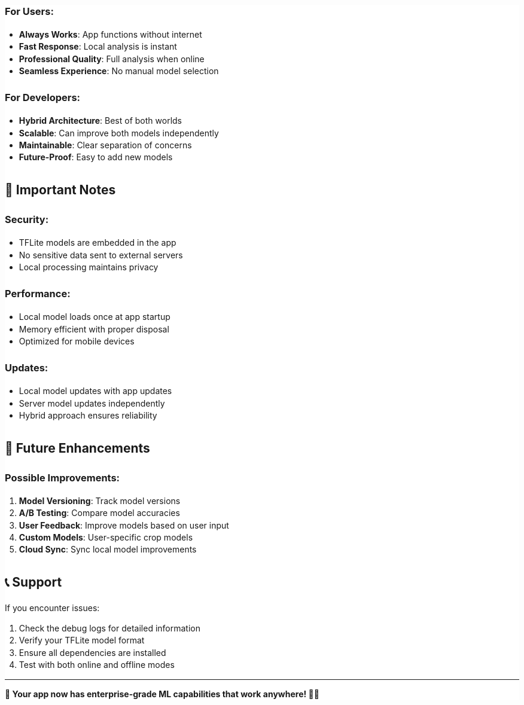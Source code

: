 ### **For Users:**

- **Always Works**: App functions without internet
- **Fast Response**: Local analysis is instant
- **Professional Quality**: Full analysis when online
- **Seamless Experience**: No manual model selection

### **For Developers:**

- **Hybrid Architecture**: Best of both worlds
- **Scalable**: Can improve both models independently
- **Maintainable**: Clear separation of concerns
- **Future-Proof**: Easy to add new models

## 🚨 Important Notes

### **Security:**

- TFLite models are embedded in the app
- No sensitive data sent to external servers
- Local processing maintains privacy

### **Performance:**

- Local model loads once at app startup
- Memory efficient with proper disposal
- Optimized for mobile devices

### **Updates:**

- Local model updates with app updates
- Server model updates independently
- Hybrid approach ensures reliability

## 🔮 Future Enhancements

### **Possible Improvements:**

1. **Model Versioning**: Track model versions
2. **A/B Testing**: Compare model accuracies
3. **User Feedback**: Improve models based on user input
4. **Custom Models**: User-specific crop models
5. **Cloud Sync**: Sync local model improvements

## 📞 Support

If you encounter issues:

1. Check the debug logs for detailed information
2. Verify your TFLite model format
3. Ensure all dependencies are installed
4. Test with both online and offline modes

---

**🎯 Your app now has enterprise-grade ML capabilities that work anywhere! 🌱📱**
